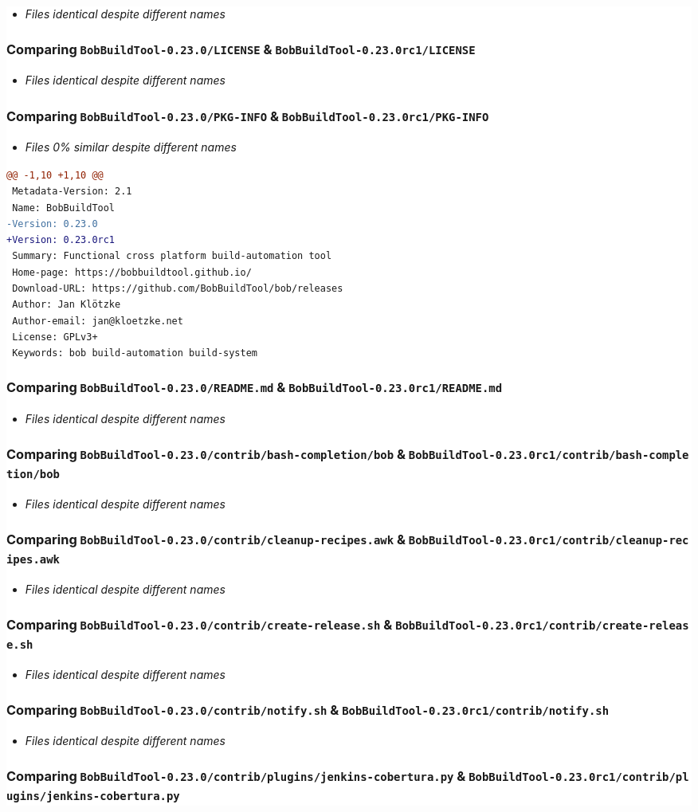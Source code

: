  * *Files identical despite different names*

### Comparing `BobBuildTool-0.23.0/LICENSE` & `BobBuildTool-0.23.0rc1/LICENSE`

 * *Files identical despite different names*

### Comparing `BobBuildTool-0.23.0/PKG-INFO` & `BobBuildTool-0.23.0rc1/PKG-INFO`

 * *Files 0% similar despite different names*

```diff
@@ -1,10 +1,10 @@
 Metadata-Version: 2.1
 Name: BobBuildTool
-Version: 0.23.0
+Version: 0.23.0rc1
 Summary: Functional cross platform build-automation tool
 Home-page: https://bobbuildtool.github.io/
 Download-URL: https://github.com/BobBuildTool/bob/releases
 Author: Jan Klötzke
 Author-email: jan@kloetzke.net
 License: GPLv3+
 Keywords: bob build-automation build-system
```

### Comparing `BobBuildTool-0.23.0/README.md` & `BobBuildTool-0.23.0rc1/README.md`

 * *Files identical despite different names*

### Comparing `BobBuildTool-0.23.0/contrib/bash-completion/bob` & `BobBuildTool-0.23.0rc1/contrib/bash-completion/bob`

 * *Files identical despite different names*

### Comparing `BobBuildTool-0.23.0/contrib/cleanup-recipes.awk` & `BobBuildTool-0.23.0rc1/contrib/cleanup-recipes.awk`

 * *Files identical despite different names*

### Comparing `BobBuildTool-0.23.0/contrib/create-release.sh` & `BobBuildTool-0.23.0rc1/contrib/create-release.sh`

 * *Files identical despite different names*

### Comparing `BobBuildTool-0.23.0/contrib/notify.sh` & `BobBuildTool-0.23.0rc1/contrib/notify.sh`

 * *Files identical despite different names*

### Comparing `BobBuildTool-0.23.0/contrib/plugins/jenkins-cobertura.py` & `BobBuildTool-0.23.0rc1/contrib/plugins/jenkins-cobertura.py`
